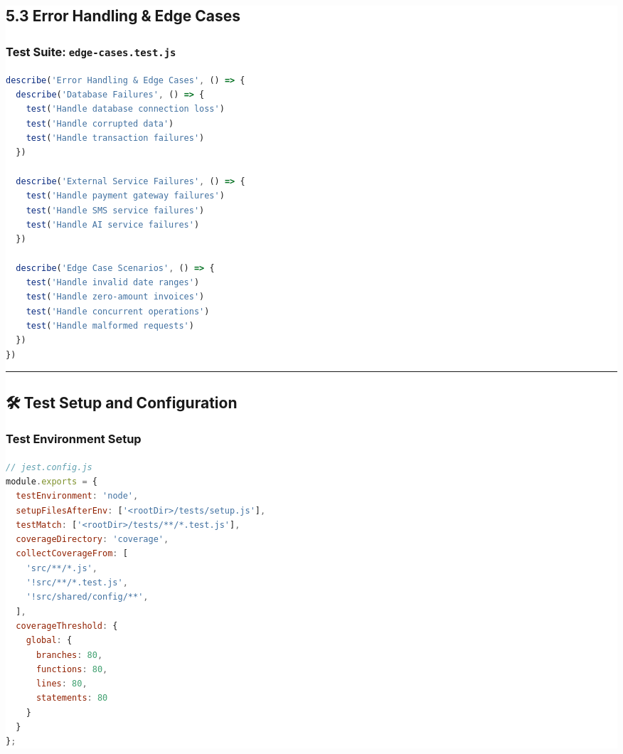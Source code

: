 ## 5.3 Error Handling & Edge Cases

### Test Suite: `edge-cases.test.js`
```javascript
describe('Error Handling & Edge Cases', () => {
  describe('Database Failures', () => {
    test('Handle database connection loss')
    test('Handle corrupted data')
    test('Handle transaction failures')
  })
  
  describe('External Service Failures', () => {
    test('Handle payment gateway failures')
    test('Handle SMS service failures')
    test('Handle AI service failures')
  })
  
  describe('Edge Case Scenarios', () => {
    test('Handle invalid date ranges')
    test('Handle zero-amount invoices')
    test('Handle concurrent operations')
    test('Handle malformed requests')
  })
})
```

---

## 🛠️ Test Setup and Configuration

### Test Environment Setup

```javascript
// jest.config.js
module.exports = {
  testEnvironment: 'node',
  setupFilesAfterEnv: ['<rootDir>/tests/setup.js'],
  testMatch: ['<rootDir>/tests/**/*.test.js'],
  coverageDirectory: 'coverage',
  collectCoverageFrom: [
    'src/**/*.js',
    '!src/**/*.test.js',
    '!src/shared/config/**',
  ],
  coverageThreshold: {
    global: {
      branches: 80,
      functions: 80,
      lines: 80,
      statements: 80
    }
  }
};
```
